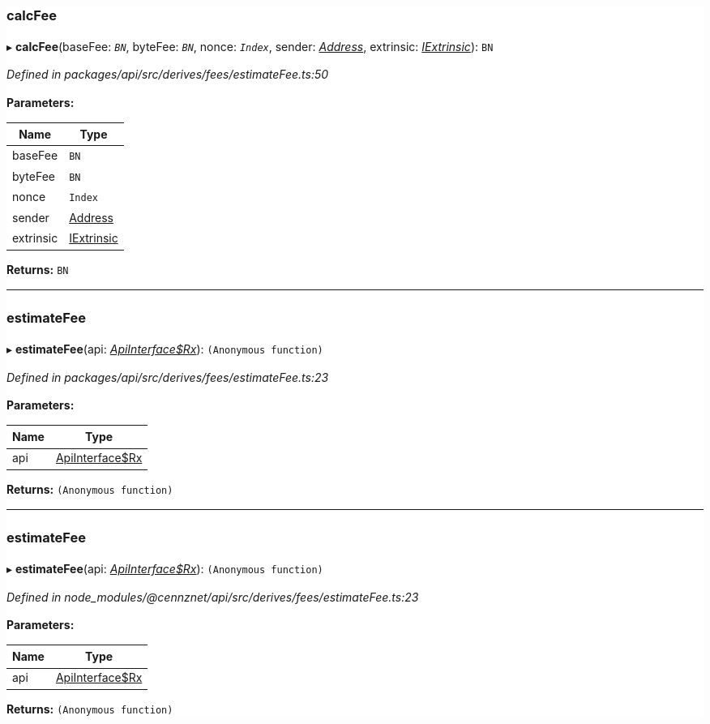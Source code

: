 ###  calcFee

▸ **calcFee**(baseFee: *`BN`*, byteFee: *`BN`*, nonce: *`Index`*, sender: *[Address](../classes/_plugnet.address.md)*, extrinsic: *[IExtrinsic](../interfaces/_plugnet.iextrinsic.md)*): `BN`

*Defined in packages/api/src/derives/fees/estimateFee.ts:50*

**Parameters:**

| Name | Type |
| ------ | ------ |
| baseFee | `BN` |
| byteFee | `BN` |
| nonce | `Index` |
| sender | [Address](../classes/_plugnet.address.md) |
| extrinsic | [IExtrinsic](../interfaces/_plugnet.iextrinsic.md) |

**Returns:** `BN`

___
<a id="estimatefee"></a>

###  estimateFee

▸ **estimateFee**(api: *[ApiInterface$Rx](_plugnet.md#apiinterface_rx)*): `(Anonymous function)`

*Defined in packages/api/src/derives/fees/estimateFee.ts:23*

**Parameters:**

| Name | Type |
| ------ | ------ |
| api | [ApiInterface$Rx](_plugnet.md#apiinterface_rx) |

**Returns:** `(Anonymous function)`

___
<a id="estimatefee-1"></a>

###  estimateFee

▸ **estimateFee**(api: *[ApiInterface$Rx](_plugnet.md#apiinterface_rx)*): `(Anonymous function)`

*Defined in node_modules/@cennznet/api/src/derives/fees/estimateFee.ts:23*

**Parameters:**

| Name | Type |
| ------ | ------ |
| api | [ApiInterface$Rx](_plugnet.md#apiinterface_rx) |

**Returns:** `(Anonymous function)`
